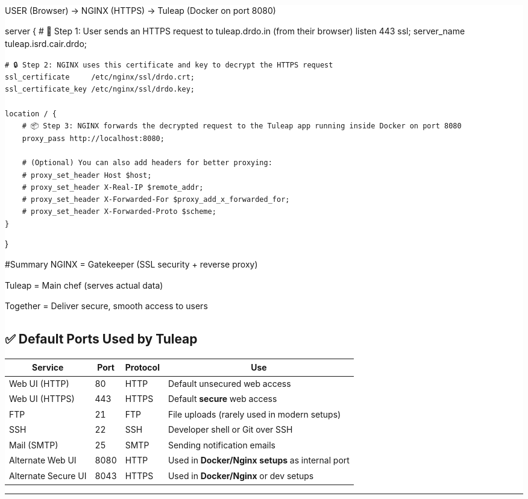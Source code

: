 USER (Browser) → NGINX (HTTPS) → Tuleap (Docker on port 8080)


server {
    # 👤 Step 1: User sends an HTTPS request to tuleap.drdo.in (from their browser)
    listen 443 ssl;
    server_name tuleap.isrd.cair.drdo;

    # 🔒 Step 2: NGINX uses this certificate and key to decrypt the HTTPS request
    ssl_certificate     /etc/nginx/ssl/drdo.crt;
    ssl_certificate_key /etc/nginx/ssl/drdo.key;

    location / {
        # 📦 Step 3: NGINX forwards the decrypted request to the Tuleap app running inside Docker on port 8080
        proxy_pass http://localhost:8080;

        # (Optional) You can also add headers for better proxying:
        # proxy_set_header Host $host;
        # proxy_set_header X-Real-IP $remote_addr;
        # proxy_set_header X-Forwarded-For $proxy_add_x_forwarded_for;
        # proxy_set_header X-Forwarded-Proto $scheme;
    }
}




#Summary
NGINX = Gatekeeper (SSL security + reverse proxy)

Tuleap = Main chef (serves actual data)

Together = Deliver secure, smooth access to users


✅ Default Ports Used by Tuleap
----------------------------------------------------------------------------------------------------
| **Service**         | **Port** | **Protocol** | **Use**                                          |
| ------------------- | -------- | ------------ | ------------------------------------------------ |
| Web UI (HTTP)       | 80       | HTTP         | Default unsecured web access                     |
| Web UI (HTTPS)      | 443      | HTTPS        | Default **secure** web access                    |
| FTP                 | 21       | FTP          | File uploads (rarely used in modern setups)      |
| SSH                 | 22       | SSH          | Developer shell or Git over SSH                  |
| Mail (SMTP)         | 25       | SMTP         | Sending notification emails                      |
| Alternate Web UI    | 8080     | HTTP         | Used in **Docker/Nginx setups** as internal port |
| Alternate Secure UI | 8043     | HTTPS        | Used in **Docker/Nginx** or dev setups           |
----------------------------------------------------------------------------------------------------
